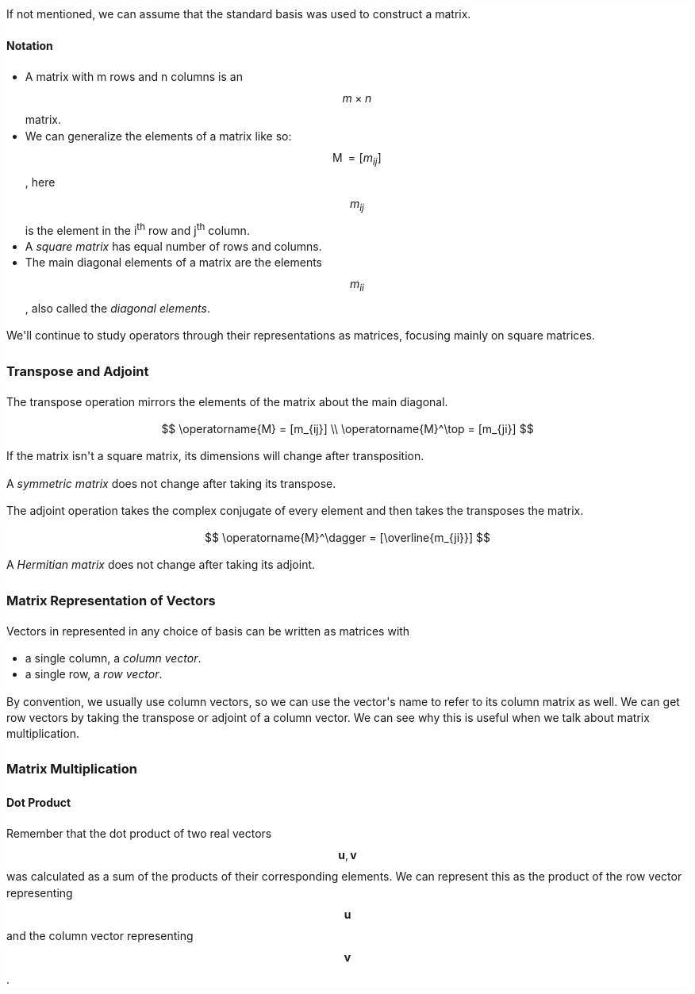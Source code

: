 If not mentioned, we can assume that the standard basis was used to construct a
matrix.

#### Notation
* A matrix with m rows and n columns is an $$ m\times n $$ matrix.
* We can generalize the elements of a matrix like so: $$ \operatorname{M} = 
[m_{ij}]$$, here $$m_{ij}$$ is the element in the i<sup>th</sup> row and 
j<sup>th</sup> column.
* A *square matrix* has equal number of rows and columns.
* The main diagonal elements of a matrix are the elements $$m_{ii}$$, also
  called the *diagonal elements*.
  
We'll continue to study operators through their representations as matrices,
focusing mainly on square matrices.

### Transpose and Adjoint

The transpose operation mirrors the elements of the matrix about the main
diagonal.

$$
\operatorname{M} = [m_{ij}] \\
\operatorname{M}^\top = [m_{ji}]
$$

If the matrix isn't a square matrix, its dimensions will change after
transposition.

A *symmetric matrix* does not change after taking its transpose.

The adjoint operation takes the complex conjugate of every element and then
takes the transposes the matrix.

$$
\operatorname{M}^\dagger = [\overline{m_{ji}}]
$$

A *Hermitian matrix* does not change after taking its adjoint.

### Matrix Representation of Vectors
Vectors in represented in any choice of basis can be written as matrices with
* a single column, a *column vector*.
* a single row, a *row vector*.

By convention, we usually use column vectors, so we can use the vector's name to
refer to its column matrix as well. We can get row vectors by taking the
transpose or adjoint of a column vector. We can see why this is useful when we
talk about matrix multiplication.

### Matrix Multiplication
#### Dot Product
Remember that the dot product of two real vectors $$ \textbf{u}, \textbf{v} $$
was calculated as a sum of the products of their corresponding elements. We can
represent this as the product of the row vector representing $$ \textbf{u} $$
and the column vector representing $$ \textbf{v} $$.
